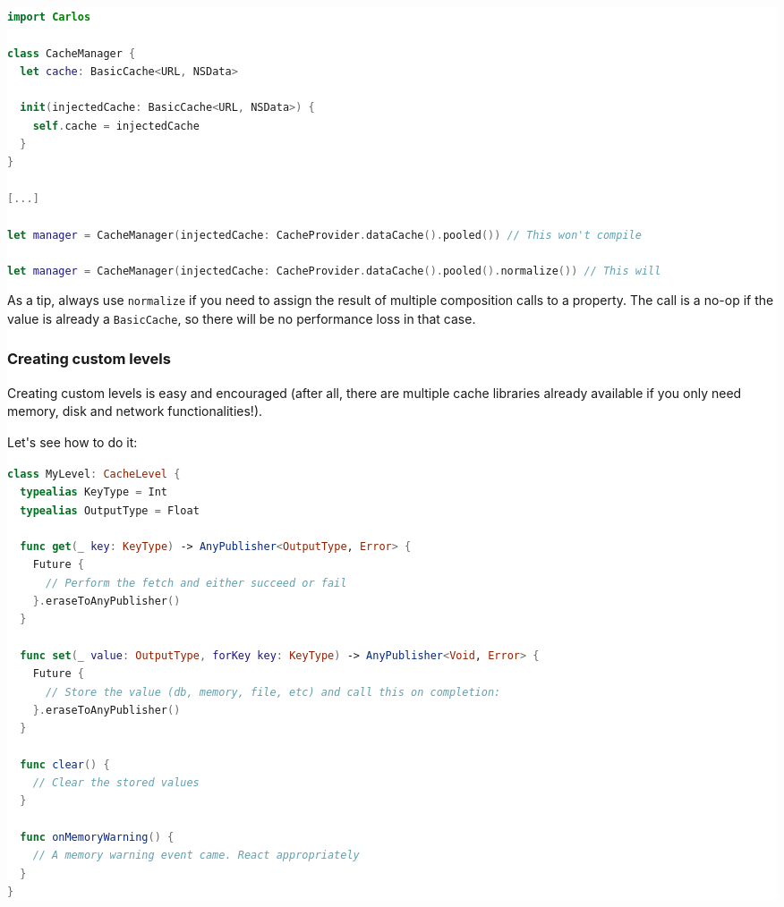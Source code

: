 ```swift
import Carlos

class CacheManager {
  let cache: BasicCache<URL, NSData>

  init(injectedCache: BasicCache<URL, NSData>) {
	self.cache = injectedCache
  }
}

[...]

let manager = CacheManager(injectedCache: CacheProvider.dataCache().pooled()) // This won't compile

let manager = CacheManager(injectedCache: CacheProvider.dataCache().pooled().normalize()) // This will
```

As a tip, always use `normalize` if you need to assign the result of multiple composition calls to a property. The call is a no-op if the value is already a `BasicCache`, so there will be no performance loss in that case.

### Creating custom levels

Creating custom levels is easy and encouraged (after all, there are multiple cache libraries already available if you only need memory, disk and network functionalities!).

Let's see how to do it:

```swift
class MyLevel: CacheLevel {
  typealias KeyType = Int
  typealias OutputType = Float

  func get(_ key: KeyType) -> AnyPublisher<OutputType, Error> {
    Future {
      // Perform the fetch and either succeed or fail
    }.eraseToAnyPublisher()
  }

  func set(_ value: OutputType, forKey key: KeyType) -> AnyPublisher<Void, Error> {  
    Future {
      // Store the value (db, memory, file, etc) and call this on completion:
    }.eraseToAnyPublisher()
  }

  func clear() {
    // Clear the stored values
  }

  func onMemoryWarning() {
    // A memory warning event came. React appropriately
  }
}
```
